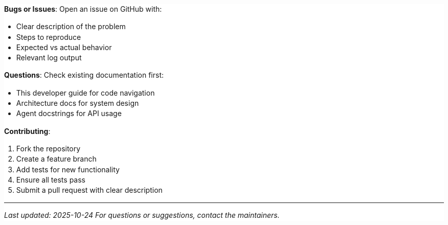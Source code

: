 **Bugs or Issues**: Open an issue on GitHub with:
- Clear description of the problem
- Steps to reproduce
- Expected vs actual behavior
- Relevant log output

**Questions**: Check existing documentation first:
- This developer guide for code navigation
- Architecture docs for system design
- Agent docstrings for API usage

**Contributing**:
1. Fork the repository
2. Create a feature branch
3. Add tests for new functionality
4. Ensure all tests pass
5. Submit a pull request with clear description

---

*Last updated: 2025-10-24*
*For questions or suggestions, contact the maintainers.*
